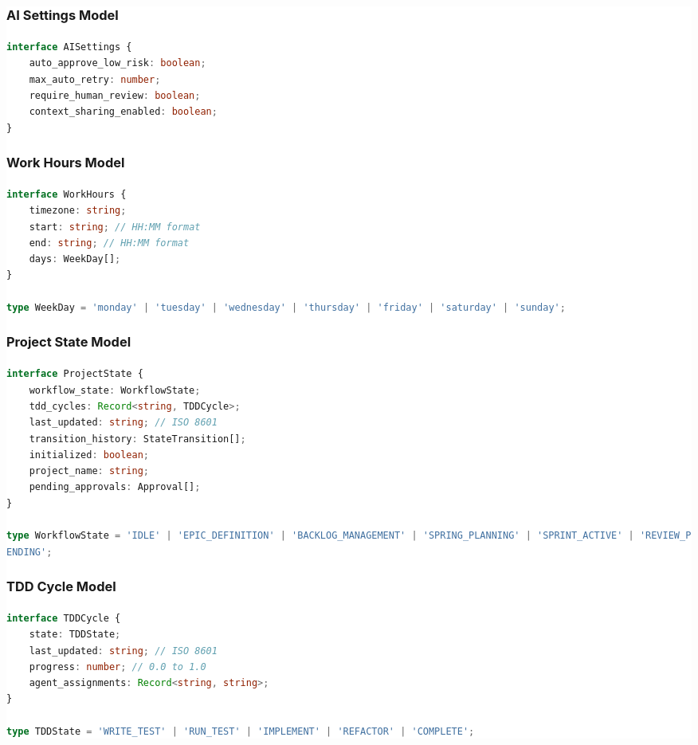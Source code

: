 ### AI Settings Model

```typescript
interface AISettings {
    auto_approve_low_risk: boolean;
    max_auto_retry: number;
    require_human_review: boolean;
    context_sharing_enabled: boolean;
}
```

### Work Hours Model

```typescript
interface WorkHours {
    timezone: string;
    start: string; // HH:MM format
    end: string; // HH:MM format
    days: WeekDay[];
}

type WeekDay = 'monday' | 'tuesday' | 'wednesday' | 'thursday' | 'friday' | 'saturday' | 'sunday';
```

### Project State Model

```typescript
interface ProjectState {
    workflow_state: WorkflowState;
    tdd_cycles: Record<string, TDDCycle>;
    last_updated: string; // ISO 8601
    transition_history: StateTransition[];
    initialized: boolean;
    project_name: string;
    pending_approvals: Approval[];
}

type WorkflowState = 'IDLE' | 'EPIC_DEFINITION' | 'BACKLOG_MANAGEMENT' | 'SPRING_PLANNING' | 'SPRINT_ACTIVE' | 'REVIEW_PENDING';
```

### TDD Cycle Model

```typescript
interface TDDCycle {
    state: TDDState;
    last_updated: string; // ISO 8601
    progress: number; // 0.0 to 1.0
    agent_assignments: Record<string, string>;
}

type TDDState = 'WRITE_TEST' | 'RUN_TEST' | 'IMPLEMENT' | 'REFACTOR' | 'COMPLETE';
```
